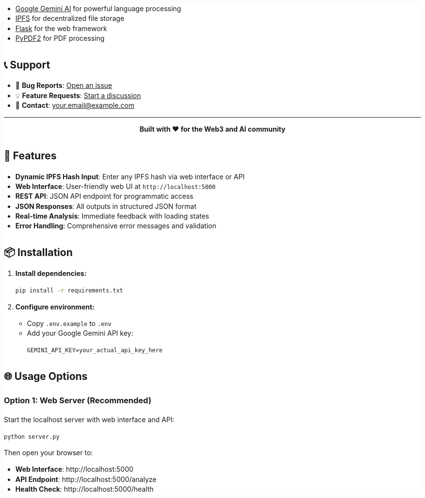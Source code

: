 - [Google Gemini AI](https://ai.google.dev/) for powerful language processing
- [IPFS](https://ipfs.io/) for decentralized file storage
- [Flask](https://flask.palletsprojects.com/) for the web framework
- [PyPDF2](https://pypdf2.readthedocs.io/) for PDF processing

## 📞 Support

- 🐛 **Bug Reports**: [Open an issue](https://github.com/yourusername/ai-services-platform/issues)
- 💡 **Feature Requests**: [Start a discussion](https://github.com/yourusername/ai-services-platform/discussions)
- 📧 **Contact**: your.email@example.com

---

<div align="center">
  <strong>Built with ❤️ for the Web3 and AI community</strong>
</div>

## 🚀 Features

- **Dynamic IPFS Hash Input**: Enter any IPFS hash via web interface or API
- **Web Interface**: User-friendly web UI at `http://localhost:5000`
- **REST API**: JSON API endpoint for programmatic access
- **JSON Responses**: All outputs in structured JSON format
- **Real-time Analysis**: Immediate feedback with loading states
- **Error Handling**: Comprehensive error messages and validation

## 📦 Installation

1. **Install dependencies:**
   ```bash
   pip install -r requirements.txt
   ```

2. **Configure environment:**
   - Copy `.env.example` to `.env`
   - Add your Google Gemini API key:
     ```
     GEMINI_API_KEY=your_actual_api_key_here
     ```

## 🌐 Usage Options

### Option 1: Web Server (Recommended)
Start the localhost server with web interface and API:

```bash
python server.py
```

Then open your browser to:
- **Web Interface**: http://localhost:5000
- **API Endpoint**: http://localhost:5000/analyze
- **Health Check**: http://localhost:5000/health
